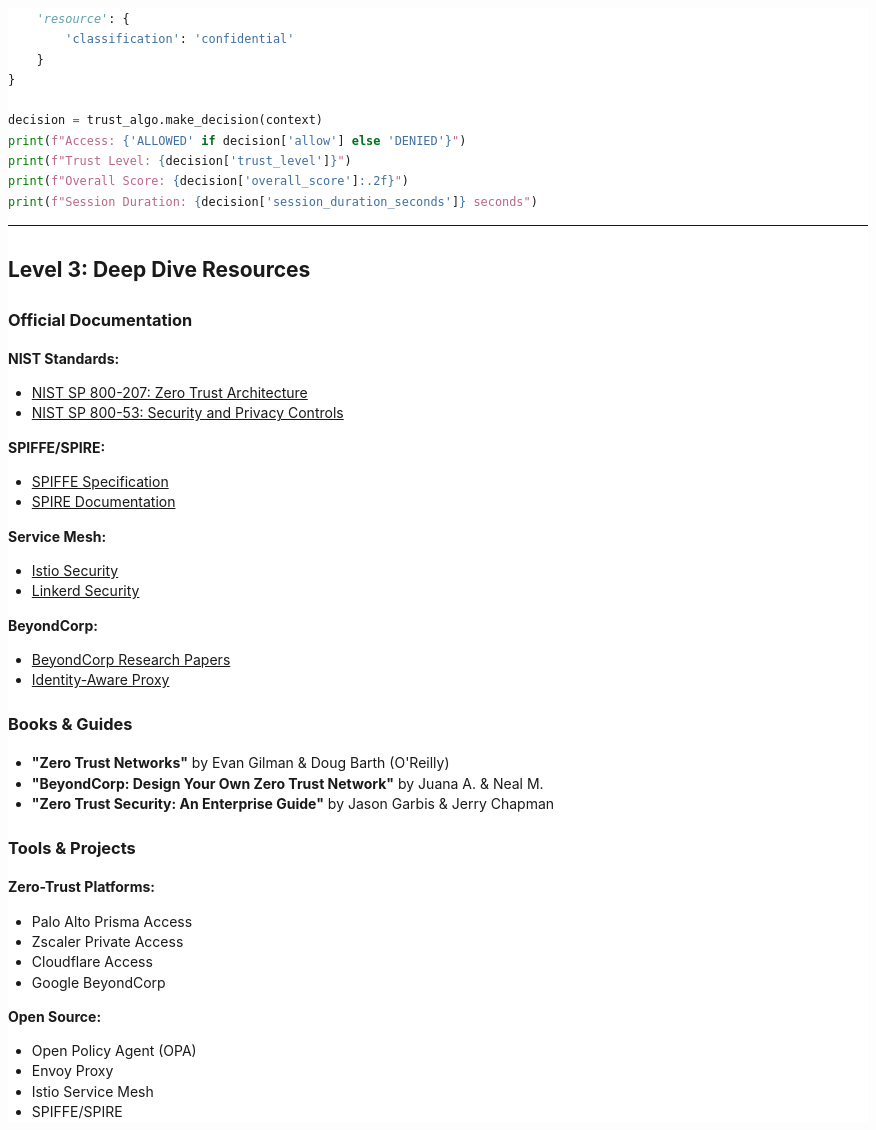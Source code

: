 ```python
    'resource': {
        'classification': 'confidential'
    }
}

decision = trust_algo.make_decision(context)
print(f"Access: {'ALLOWED' if decision['allow'] else 'DENIED'}")
print(f"Trust Level: {decision['trust_level']}")
print(f"Overall Score: {decision['overall_score']:.2f}")
print(f"Session Duration: {decision['session_duration_seconds']} seconds")
```

---

## Level 3: Deep Dive Resources

### Official Documentation

**NIST Standards:**
- [NIST SP 800-207: Zero Trust Architecture](https://csrc.nist.gov/publications/detail/sp/800-207/final)
- [NIST SP 800-53: Security and Privacy Controls](https://csrc.nist.gov/publications/detail/sp/800-53/rev-5/final)

**SPIFFE/SPIRE:**
- [SPIFFE Specification](https://github.com/spiffe/spiffe)
- [SPIRE Documentation](https://spiffe.io/docs/latest/spire-about/)

**Service Mesh:**
- [Istio Security](https://istio.io/latest/docs/concepts/security/)
- [Linkerd Security](https://linkerd.io/2/features/automatic-mtls/)

**BeyondCorp:**
- [BeyondCorp Research Papers](https://cloud.google.com/beyondcorp)
- [Identity-Aware Proxy](https://cloud.google.com/iap/docs)

### Books & Guides

- **"Zero Trust Networks"** by Evan Gilman & Doug Barth (O'Reilly)
- **"BeyondCorp: Design Your Own Zero Trust Network"** by Juana A. & Neal M.
- **"Zero Trust Security: An Enterprise Guide"** by Jason Garbis & Jerry Chapman

### Tools & Projects

**Zero-Trust Platforms:**
- Palo Alto Prisma Access
- Zscaler Private Access
- Cloudflare Access
- Google BeyondCorp

**Open Source:**
- Open Policy Agent (OPA)
- Envoy Proxy
- Istio Service Mesh
- SPIFFE/SPIRE
